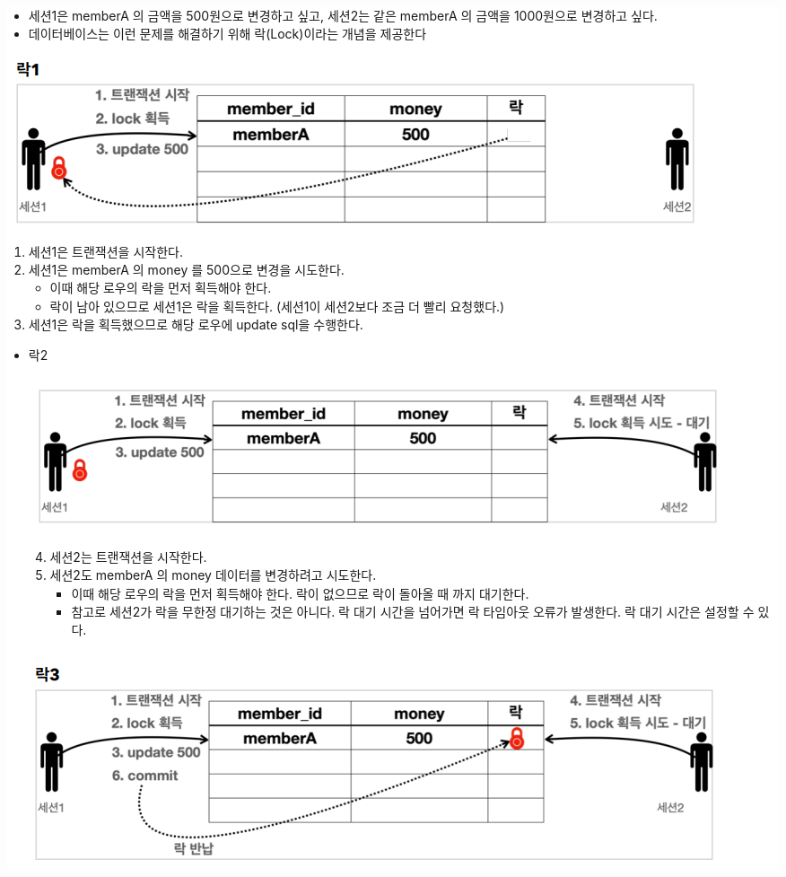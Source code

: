   - 세션1은 memberA 의 금액을 500원으로 변경하고 싶고, 세션2는 같은 memberA 의 금액을 1000원으로 변경하고 싶다.
  - 데이터베이스는 이런 문제를 해결하기 위해 락(Lock)이라는 개념을 제공한다

  ![image-20230301160120268](transaction.assets/image-20230301160120268.png)

  1. 세션1은 트랜잭션을 시작한다.
  2. 세션1은 memberA 의 money 를 500으로 변경을 시도한다.
     - 이때 해당 로우의 락을 먼저 획득해야 한다.
     - 락이 남아 있으므로 세션1은 락을 획득한다. (세션1이 세션2보다 조금 더 빨리 요청했다.)
  3. 세션1은 락을 획득했으므로 해당 로우에 update sql을 수행한다.

- 락2

  ![image-20230301160215252](transaction.assets/image-20230301160215252.png)

  4. 세션2는 트랜잭션을 시작한다.
  5. 세션2도 memberA 의 money 데이터를 변경하려고 시도한다.
     - 이때 해당 로우의 락을 먼저 획득해야 한다.  락이 없으므로 락이 돌아올 때 까지 대기한다.
     - 참고로 세션2가 락을 무한정 대기하는 것은 아니다. 락 대기 시간을 넘어가면 락 타임아웃 오류가 발생한다.  락 대기 시간은 설정할 수 있다.

  ![image-20230301160310966](transaction.assets/image-20230301160310966.png)
